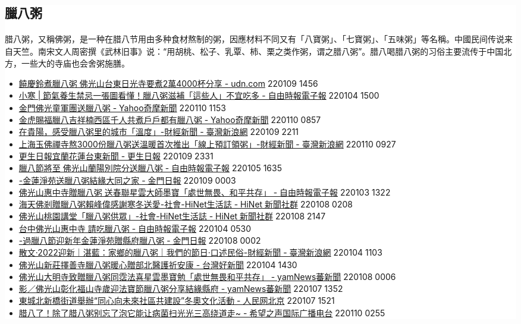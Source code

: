 ## 臘八粥

腊八粥，又稱佛粥，是一种在腊八节用由多种食材熬制的粥，因應材料不同又有「八寶粥」、「七寶粥」、「五味粥」等名稱。中國民间传说来自天竺。南宋文人周密撰《武林旧事》说：“用胡桃、松子、乳覃、柿、栗之类作粥，谓之腊八粥”。腊八喝腊八粥的习俗主要流传于中国北方，一些大的寺庙也会舍粥施膳。


- [饒慶鈴煮臘八粥 佛光山台東日光寺要煮2萬4000杯分享 - udn.com](https://udn.com/news/story/7327/6020686 "饒慶鈴煮臘八粥 佛光山台東日光寺要煮2萬4000杯分享 - udn.com") 220109 1456
- [小寒 | 節氣養生禁忌一張圖看懂！臘八粥滋補「這些人」不宜吃多 - 自由時報電子報](https://food.ltn.com.tw/article/11638 "小寒 | 節氣養生禁忌一張圖看懂！臘八粥滋補「這些人」不宜吃多 - 自由時報電子報") 220104 1500
- [金門佛光童軍團送臘八粥 - Yahoo奇摩新聞](https://tw.news.yahoo.com/%E9%87%91%E9%96%80%E4%BD%9B%E5%85%89%E7%AB%A5%E8%BB%8D%E5%9C%98%E9%80%81%E8%87%98%E5%85%AB%E7%B2%A5-030630454.html "金門佛光童軍團送臘八粥 - Yahoo奇摩新聞") 220110 1153
- [金虎賜福臘八吉祥楠西區千人共煮戶戶都有臘八粥 - Yahoo奇摩新聞](https://tw.news.yahoo.com/%E9%87%91%E8%99%8E%E8%B3%9C%E7%A6%8F%E8%87%98%E5%85%AB%E5%90%89%E7%A5%A5-%E6%A5%A0%E8%A5%BF%E5%8D%80%E5%8D%83%E4%BA%BA%E5%85%B1%E7%85%AE-%E6%88%B6%E6%88%B6%E9%83%BD%E6%9C%89%E8%87%98%E5%85%AB%E7%B2%A5-004620471.html "金虎賜福臘八吉祥楠西區千人共煮戶戶都有臘八粥 - Yahoo奇摩新聞") 220110 0857
- [在貴陽，感受臘八粥里的城市「溫度」-財經新聞 - 臺灣新浪網](https://news.sina.com.tw/article/20220109/40991842.html "在貴陽，感受臘八粥里的城市「溫度」-財經新聞 - 臺灣新浪網") 220109 2211
- [上海玉佛禪寺熬3000份臘八粥送溫暖首次推出「線上預訂領粥」-財經新聞 - 臺灣新浪網](https://news.sina.com.tw/article/20220110/40993426.html "上海玉佛禪寺熬3000份臘八粥送溫暖首次推出「線上預訂領粥」-財經新聞 - 臺灣新浪網") 220110 0927
- [更生日報宜蘭花蓮台東新聞 - 更生日報](http://www.ksnews.com.tw/index.php/news/contents_page/0001562159 "更生日報宜蘭花蓮台東新聞 - 更生日報") 220109 2331
- [臘八節將至 佛光山蘭陽別院分送臘八粥 - 自由時報電子報](https://news.ltn.com.tw/news/life/breakingnews/3791020 "臘八節將至 佛光山蘭陽別院分送臘八粥 - 自由時報電子報") 220105 1635
- [-金蓮淨苑送臘八粥結緣大同之家 - 金門日報](https://www.kmdn.gov.tw/1117/1271/1272/339447/ "-金蓮淨苑送臘八粥結緣大同之家 - 金門日報") 220109 0003
- [佛光山惠中寺贈臘八粥 送春聯星雲大師墨寶「處世無畏、和平共存」 - 自由時報電子報](https://news.ltn.com.tw/news/life/breakingnews/3788304 "佛光山惠中寺贈臘八粥 送春聯星雲大師墨寶「處世無畏、和平共存」 - 自由時報電子報") 220103 1322
- [海天佛剎贈臘八粥賴峰偉感謝寒冬送愛-社會-HiNet生活誌 - HiNet 新聞社群](https://times.hinet.net/news/23698648 "海天佛剎贈臘八粥賴峰偉感謝寒冬送愛-社會-HiNet生活誌 - HiNet 新聞社群") 220108 0208
- [佛光山桃園講堂「臘八粥供眾」-社會-HiNet生活誌 - HiNet 新聞社群](https://times.hinet.net/picNews/23699700 "佛光山桃園講堂「臘八粥供眾」-社會-HiNet生活誌 - HiNet 新聞社群") 220108 2147
- [台中佛光山惠中寺 請吃臘八粥 - 自由時報電子報](https://news.ltn.com.tw/news/life/paper/1493766 "台中佛光山惠中寺 請吃臘八粥 - 自由時報電子報") 220104 0530
- [-過臘八節迎新年金蓮淨苑贈縣府臘八粥 - 金門日報](https://www.kmdn.gov.tw/1117/1271/1272/339431/ "-過臘八節迎新年金蓮淨苑贈縣府臘八粥 - 金門日報") 220108 0002
- [散文·2022迎新｜湛藍：家鄉的臘八粥｜我們的節日·口述民俗-財經新聞 - 臺灣新浪網](https://news.sina.com.tw/article/20220104/40951768.html "散文·2022迎新｜湛藍：家鄉的臘八粥｜我們的節日·口述民俗-財經新聞 - 臺灣新浪網") 220104 1103
- [佛光山新莊擇善寺臘八粥暖心贈部北醫護祈安康 - 台灣好新聞](https://www.taiwanhot.net/news/focus/72/%E6%96%B0%E5%8C%97/983106/%E4%BD%9B%E5%85%89%E5%B1%B1%E6%96%B0%E8%8E%8A%E6%93%87%E5%96%84%E5%AF%BA%E8%87%98%E5%85%AB%E7%B2%A5+%E6%9A%96%E5%BF%83%E8%B4%88%E9%83%A8%E5%8C%97%E9%86%AB%E8%AD%B7%E7%A5%88%E5%AE%89%E5%BA%B7 "佛光山新莊擇善寺臘八粥暖心贈部北醫護祈安康 - 台灣好新聞") 220104 1430
- [佛光山大明寺致贈臘八粥同霑法喜星雲墨寶勉「處世無畏和平共存」 - yamNews蕃新聞](http://n.yam.com/Article/20220108633165 "佛光山大明寺致贈臘八粥同霑法喜星雲墨寶勉「處世無畏和平共存」 - yamNews蕃新聞") 220108 0006
- [影／佛光山彰化福山寺歲迎法寶節臘八粥分享結緣縣府 - yamNews蕃新聞](http://n.yam.com/Article/20220107805057 "影／佛光山彰化福山寺歲迎法寶節臘八粥分享結緣縣府 - yamNews蕃新聞") 220107 1352
- [東城北新橋街道舉辦“同心向未來社區共建設”冬奧文化活動 - 人民网北京](http://bj.people.com.cn/BIG5/n2/2022/0107/c82838-35086005.html "東城北新橋街道舉辦“同心向未來社區共建設”冬奧文化活動 - 人民网北京") 220107 1521
- [腊八了！除了腊八粥别忘了泡它能让病菌扫光光三高绕道走~ - 希望之声国际广播电台](https://m.soundofhope.org/post/582881 "腊八了！除了腊八粥别忘了泡它能让病菌扫光光三高绕道走~ - 希望之声国际广播电台") 220110 0255
